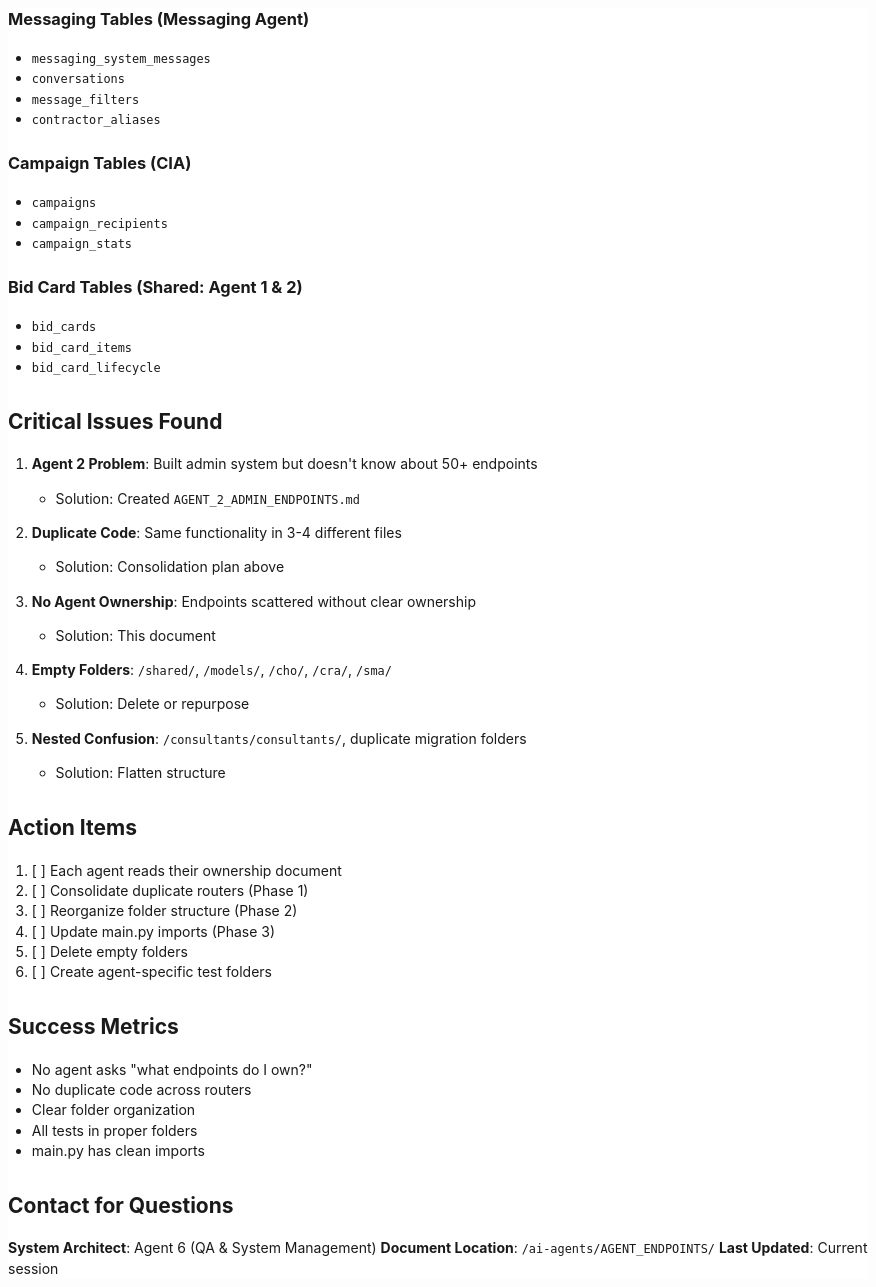 ### Messaging Tables (Messaging Agent)
- `messaging_system_messages`
- `conversations`
- `message_filters`
- `contractor_aliases`

### Campaign Tables (CIA)
- `campaigns`
- `campaign_recipients`
- `campaign_stats`

### Bid Card Tables (Shared: Agent 1 & 2)
- `bid_cards`
- `bid_card_items`
- `bid_card_lifecycle`

## Critical Issues Found

1. **Agent 2 Problem**: Built admin system but doesn't know about 50+ endpoints
   - Solution: Created `AGENT_2_ADMIN_ENDPOINTS.md`

2. **Duplicate Code**: Same functionality in 3-4 different files
   - Solution: Consolidation plan above

3. **No Agent Ownership**: Endpoints scattered without clear ownership
   - Solution: This document

4. **Empty Folders**: `/shared/`, `/models/`, `/cho/`, `/cra/`, `/sma/`
   - Solution: Delete or repurpose

5. **Nested Confusion**: `/consultants/consultants/`, duplicate migration folders
   - Solution: Flatten structure

## Action Items

1. [ ] Each agent reads their ownership document
2. [ ] Consolidate duplicate routers (Phase 1)
3. [ ] Reorganize folder structure (Phase 2)
4. [ ] Update main.py imports (Phase 3)
5. [ ] Delete empty folders
6. [ ] Create agent-specific test folders

## Success Metrics

- No agent asks "what endpoints do I own?"
- No duplicate code across routers
- Clear folder organization
- All tests in proper folders
- main.py has clean imports

## Contact for Questions
**System Architect**: Agent 6 (QA & System Management)
**Document Location**: `/ai-agents/AGENT_ENDPOINTS/`
**Last Updated**: Current session